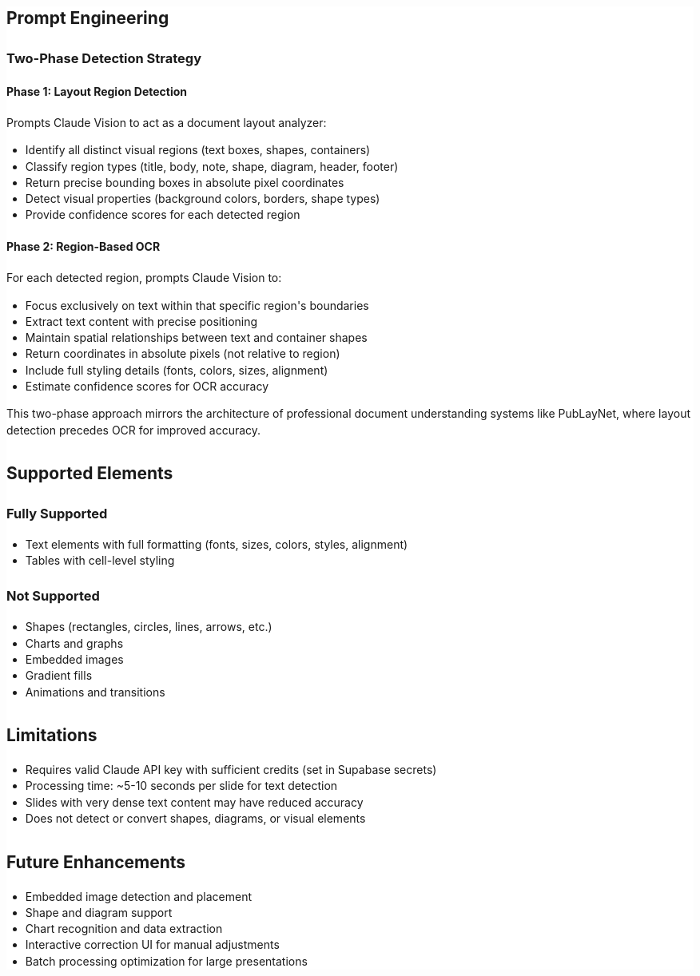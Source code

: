 ## Prompt Engineering

### Two-Phase Detection Strategy

#### Phase 1: Layout Region Detection
Prompts Claude Vision to act as a document layout analyzer:
- Identify all distinct visual regions (text boxes, shapes, containers)
- Classify region types (title, body, note, shape, diagram, header, footer)
- Return precise bounding boxes in absolute pixel coordinates
- Detect visual properties (background colors, borders, shape types)
- Provide confidence scores for each detected region

#### Phase 2: Region-Based OCR
For each detected region, prompts Claude Vision to:
- Focus exclusively on text within that specific region's boundaries
- Extract text content with precise positioning
- Maintain spatial relationships between text and container shapes
- Return coordinates in absolute pixels (not relative to region)
- Include full styling details (fonts, colors, sizes, alignment)
- Estimate confidence scores for OCR accuracy

This two-phase approach mirrors the architecture of professional document understanding systems like PubLayNet, where layout detection precedes OCR for improved accuracy.

## Supported Elements

### Fully Supported
- Text elements with full formatting (fonts, sizes, colors, styles, alignment)
- Tables with cell-level styling

### Not Supported
- Shapes (rectangles, circles, lines, arrows, etc.)
- Charts and graphs
- Embedded images
- Gradient fills
- Animations and transitions

## Limitations

- Requires valid Claude API key with sufficient credits (set in Supabase secrets)
- Processing time: ~5-10 seconds per slide for text detection
- Slides with very dense text content may have reduced accuracy
- Does not detect or convert shapes, diagrams, or visual elements

## Future Enhancements

- Embedded image detection and placement
- Shape and diagram support
- Chart recognition and data extraction
- Interactive correction UI for manual adjustments
- Batch processing optimization for large presentations
